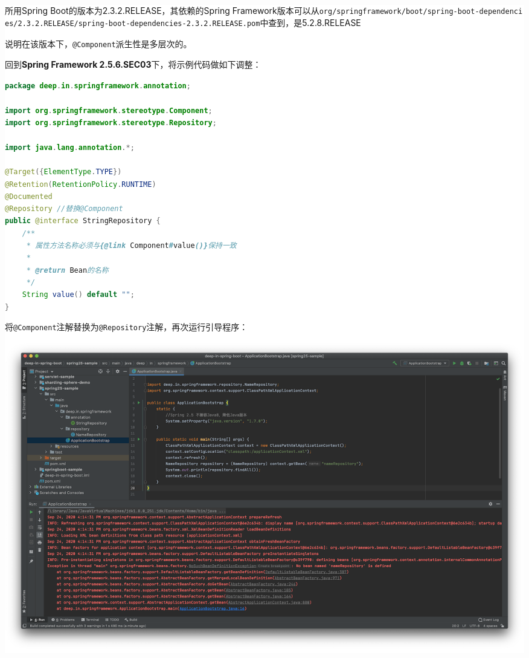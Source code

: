 所用Spring Boot的版本为2.3.2.RELEASE，其依赖的Spring Framework版本可以从`org/springframework/boot/spring-boot-dependencies/2.3.2.RELEASE/spring-boot-dependencies-2.3.2.RELEASE.pom`中查到，是5.2.8.RELEASE

说明在该版本下，`@Component`派生性是多层次的。

回到**Spring Framework 2.5.6.SEC03**下，将示例代码做如下调整：
```java
package deep.in.springframework.annotation;

import org.springframework.stereotype.Component;
import org.springframework.stereotype.Repository;

import java.lang.annotation.*;

@Target({ElementType.TYPE})
@Retention(RetentionPolicy.RUNTIME)
@Documented
@Repository //替换@Component
public @interface StringRepository {
    /**
     * 属性方法名称必须与{@link Component#value()}保持一致
     *
     * @return Bean的名称
     */
    String value() default "";
}
```

将`@Component`注解替换为`@Repository`注解，再次运行引导程序：

![](./img/spring25.component.hierarchy.test.png)

